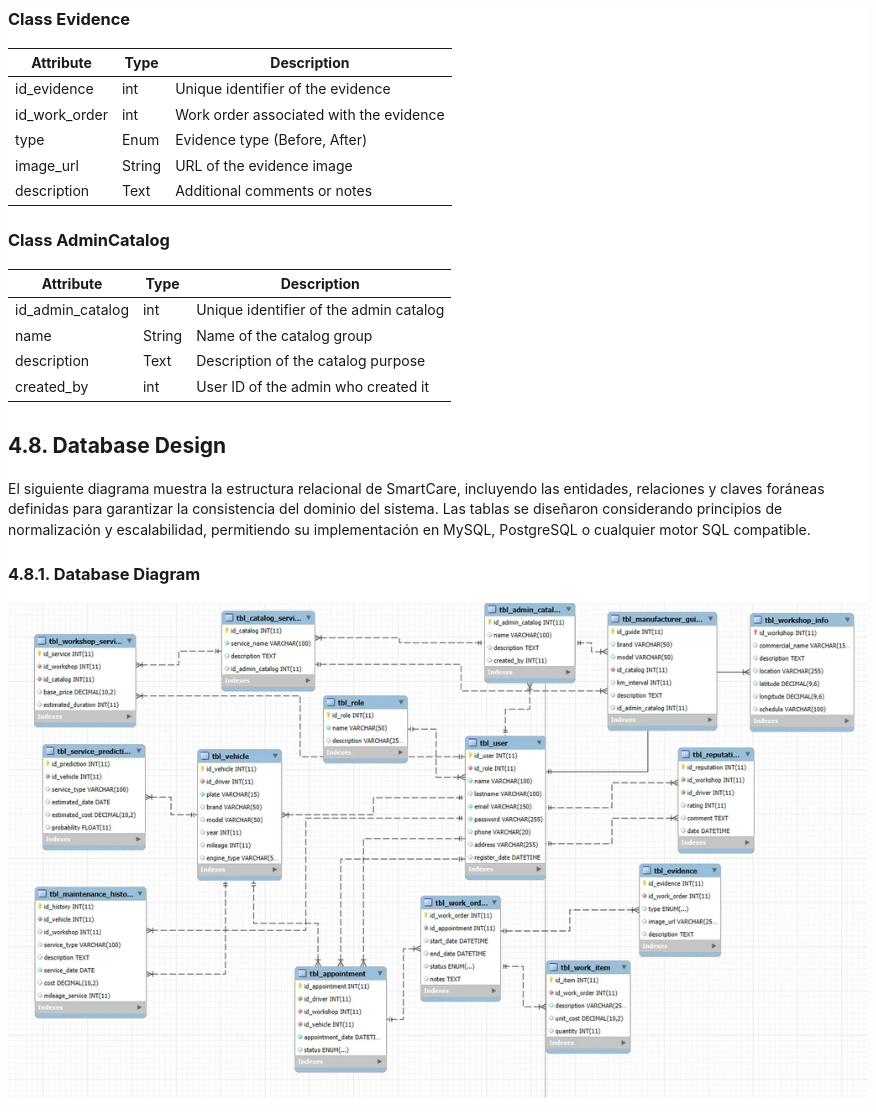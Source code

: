 ### Class Evidence
| Attribute | Type | Description |
|------------|------|--------------|
| id_evidence | int | Unique identifier of the evidence |
| id_work_order | int | Work order associated with the evidence |
| type | Enum | Evidence type (Before, After) |
| image_url | String | URL of the evidence image |
| description | Text | Additional comments or notes |

### Class AdminCatalog
| Attribute | Type | Description |
|------------|------|--------------|
| id_admin_catalog | int | Unique identifier of the admin catalog |
| name | String | Name of the catalog group |
| description | Text | Description of the catalog purpose |
| created_by | int | User ID of the admin who created it |


## 4.8. Database Design

El siguiente diagrama muestra la estructura relacional de SmartCare, incluyendo las entidades, relaciones y claves foráneas definidas para garantizar la consistencia del dominio del sistema. Las tablas se diseñaron considerando principios de normalización y escalabilidad, permitiendo su implementación en MySQL, PostgreSQL o cualquier motor SQL compatible.

### 4.8.1. Database Diagram

![Database Diagram](../../assets/database-diagram.webp)
